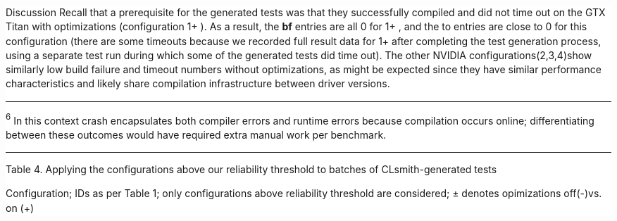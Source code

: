 Discussion Recall that a prerequisite for the generated tests was that they successfully compiled and did not time out on the GTX Titan with optimizations (configuration $1 +$ ). As a result, the $\mathbf{{bf}}$ entries are all 0 for $1 +$ , and the to entries are close to 0 for this configuration (there are some timeouts because we recorded full result data for $1 +$ after completing the test generation process, using a separate test run during which some of the generated tests did time out). The other NVIDIA configurations(2,3,4)show similarly low build failure and timeout numbers without optimizations, as might be expected since they have similar performance characteristics and likely share compilation infrastructure between driver versions.

---

${}^{6}$ In this context crash encapsulates both compiler errors and runtime errors because compilation occurs online; differentiating between these outcomes would have required extra manual work per benchmark.

---

Table 4. Applying the configurations above our reliability threshold to batches of CLsmith-generated tests

Configuration; IDs as per Table 1; only configurations above reliability threshold are considered; $\pm$ denotes opimizations off(-)vs. on $\left( +\right)$
